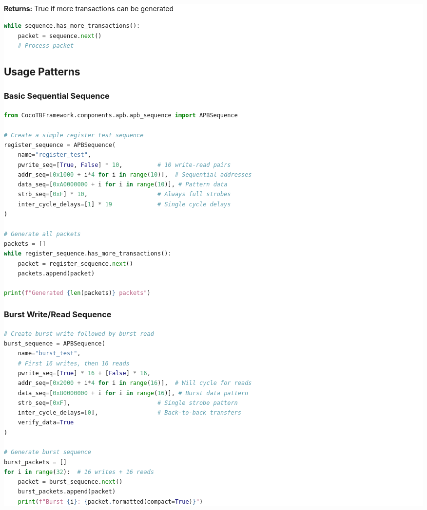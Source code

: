 **Returns:** True if more transactions can be generated

```python
while sequence.has_more_transactions():
    packet = sequence.next()
    # Process packet
```

## Usage Patterns

### Basic Sequential Sequence

```python
from CocoTBFramework.components.apb.apb_sequence import APBSequence

# Create a simple register test sequence
register_sequence = APBSequence(
    name="register_test",
    pwrite_seq=[True, False] * 10,          # 10 write-read pairs
    addr_seq=[0x1000 + i*4 for i in range(10)],  # Sequential addresses
    data_seq=[0xA0000000 + i for i in range(10)], # Pattern data
    strb_seq=[0xF] * 10,                    # Always full strobes
    inter_cycle_delays=[1] * 19             # Single cycle delays
)

# Generate all packets
packets = []
while register_sequence.has_more_transactions():
    packet = register_sequence.next()
    packets.append(packet)

print(f"Generated {len(packets)} packets")
```

### Burst Write/Read Sequence

```python
# Create burst write followed by burst read
burst_sequence = APBSequence(
    name="burst_test",
    # First 16 writes, then 16 reads
    pwrite_seq=[True] * 16 + [False] * 16,
    addr_seq=[0x2000 + i*4 for i in range(16)],  # Will cycle for reads
    data_seq=[0xB0000000 + i for i in range(16)], # Burst data pattern
    strb_seq=[0xF],                         # Single strobe pattern
    inter_cycle_delays=[0],                 # Back-to-back transfers
    verify_data=True
)

# Generate burst sequence
burst_packets = []
for i in range(32):  # 16 writes + 16 reads
    packet = burst_sequence.next()
    burst_packets.append(packet)
    print(f"Burst {i}: {packet.formatted(compact=True)}")
```
